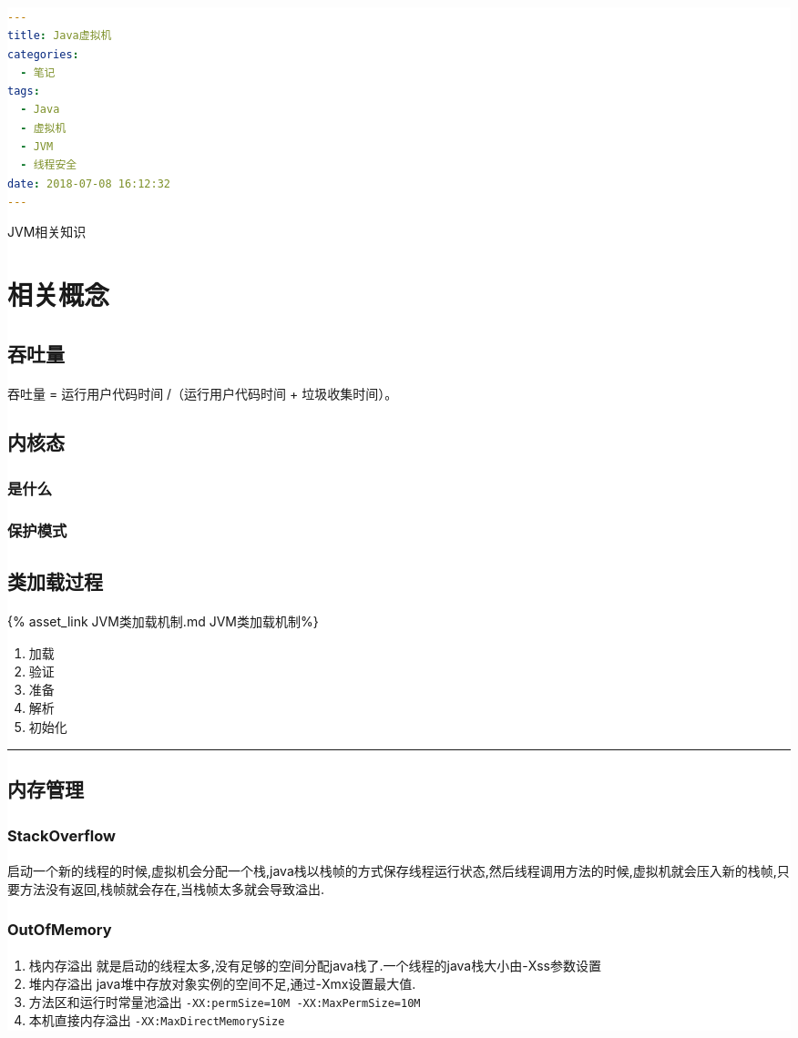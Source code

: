 ```yaml
---
title: Java虚拟机
categories:
  - 笔记
tags:
  - Java
  - 虚拟机
  - JVM
  - 线程安全
date: 2018-07-08 16:12:32
---
```

 JVM相关知识
 

# 相关概念
## 吞吐量
吞吐量 = 运行用户代码时间 /（运行用户代码时间 + 垃圾收集时间）。


## 内核态
### 是什么
### 保护模式

## 类加载过程
{% asset_link JVM类加载机制.md JVM类加载机制%}
1. 加载
2. 验证
3. 准备
4. 解析
5. 初始化


---
## 内存管理
### StackOverflow
启动一个新的线程的时候,虚拟机会分配一个栈,java栈以栈帧的方式保存线程运行状态,然后线程调用方法的时候,虚拟机就会压入新的栈帧,只要方法没有返回,栈帧就会存在,当栈帧太多就会导致溢出.
### OutOfMemory
1. 栈内存溢出
	就是启动的线程太多,没有足够的空间分配java栈了.一个线程的java栈大小由-Xss参数设置
2. 堆内存溢出
	java堆中存放对象实例的空间不足,通过-Xmx设置最大值.
3. 方法区和运行时常量池溢出
	`-XX:permSize=10M -XX:MaxPermSize=10M`
4. 本机直接内存溢出
	`-XX:MaxDirectMemorySize`

